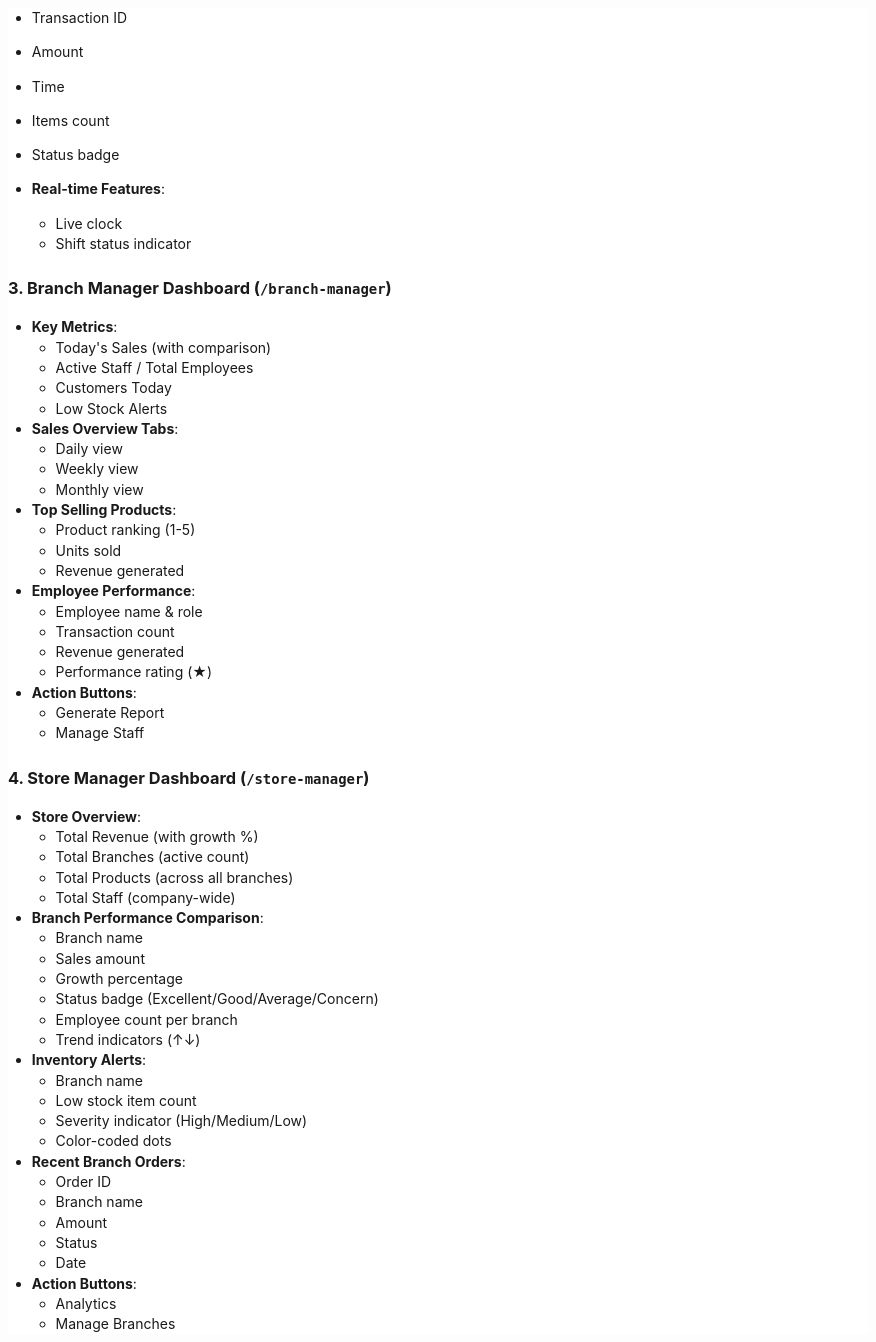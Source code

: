   - Transaction ID
  - Amount
  - Time
  - Items count
  - Status badge

- **Real-time Features**:
  - Live clock
  - Shift status indicator

### 3. Branch Manager Dashboard (`/branch-manager`)

- **Key Metrics**:
  - Today's Sales (with comparison)
  - Active Staff / Total Employees
  - Customers Today
  - Low Stock Alerts
- **Sales Overview Tabs**:
  - Daily view
  - Weekly view
  - Monthly view
- **Top Selling Products**:
  - Product ranking (1-5)
  - Units sold
  - Revenue generated
- **Employee Performance**:
  - Employee name & role
  - Transaction count
  - Revenue generated
  - Performance rating (★)
- **Action Buttons**:
  - Generate Report
  - Manage Staff

### 4. Store Manager Dashboard (`/store-manager`)

- **Store Overview**:
  - Total Revenue (with growth %)
  - Total Branches (active count)
  - Total Products (across all branches)
  - Total Staff (company-wide)
- **Branch Performance Comparison**:
  - Branch name
  - Sales amount
  - Growth percentage
  - Status badge (Excellent/Good/Average/Concern)
  - Employee count per branch
  - Trend indicators (↑↓)
- **Inventory Alerts**:
  - Branch name
  - Low stock item count
  - Severity indicator (High/Medium/Low)
  - Color-coded dots
- **Recent Branch Orders**:
  - Order ID
  - Branch name
  - Amount
  - Status
  - Date
- **Action Buttons**:
  - Analytics
  - Manage Branches
